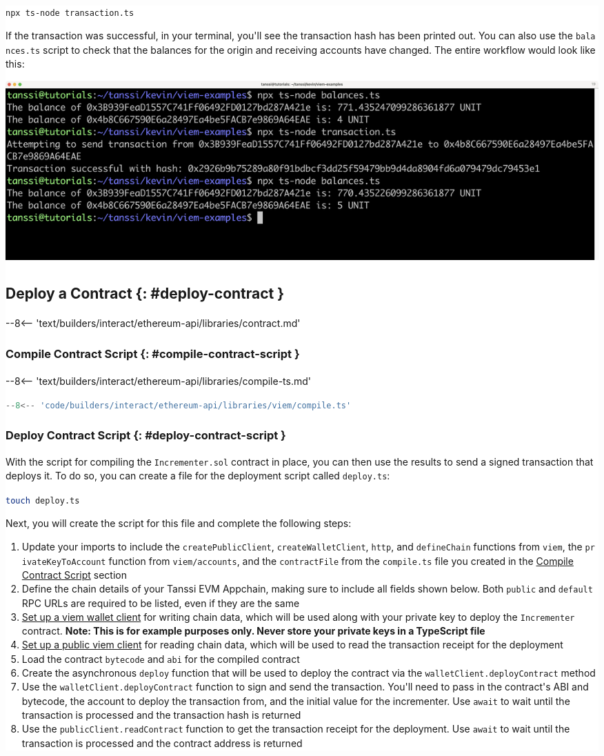 ```bash
npx ts-node transaction.ts
```

If the transaction was successful, in your terminal, you'll see the transaction hash has been printed out. You can also use the `balances.ts` script to check that the balances for the origin and receiving accounts have changed. The entire workflow would look like this:

![The result of running the transaction and balances scripts in the terminal](/images/builders/interact/ethereum-api/libraries/viem/viem-2.webp)

## Deploy a Contract {: #deploy-contract }

--8<-- 'text/builders/interact/ethereum-api/libraries/contract.md'

### Compile Contract Script {: #compile-contract-script }

--8<-- 'text/builders/interact/ethereum-api/libraries/compile-ts.md'

```js
--8<-- 'code/builders/interact/ethereum-api/libraries/viem/compile.ts'
```

### Deploy Contract Script {: #deploy-contract-script }

With the script for compiling the `Incrementer.sol` contract in place, you can then use the results to send a signed transaction that deploys it. To do so, you can create a file for the deployment script called `deploy.ts`:

```bash
touch deploy.ts
```

Next, you will create the script for this file and complete the following steps:

1. Update your imports to include the `createPublicClient`, `createWalletClient`, `http`, and `defineChain` functions from `viem`, the `privateKeyToAccount` function from `viem/accounts`, and the `contractFile` from the `compile.ts` file you created in the [Compile Contract Script](#compile-contract-script) section
2. Define the chain details of your Tanssi EVM Appchain, making sure to include all fields shown below. Both `public` and `default` RPC URLs are required to be listed, even if they are the same
3. [Set up a viem wallet client](#for-writing-chain-data) for writing chain data, which will be used along with your private key to deploy the `Incrementer` contract. **Note: This is for example purposes only. Never store your private keys in a TypeScript file**
4. [Set up a public viem client](#for-reading-chain-data) for reading chain data, which will be used to read the transaction receipt for the deployment
5. Load the contract `bytecode` and `abi` for the compiled contract
6. Create the asynchronous `deploy` function that will be used to deploy the contract via the `walletClient.deployContract` method
7. Use the `walletClient.deployContract` function to sign and send the transaction. You'll need to pass in the contract's ABI and bytecode, the account to deploy the transaction from, and the initial value for the incrementer. Use `await` to wait until the transaction is processed and the transaction hash is returned
8. Use the `publicClient.readContract` function to get the transaction receipt for the deployment. Use `await` to wait until the transaction is processed and the contract address is returned